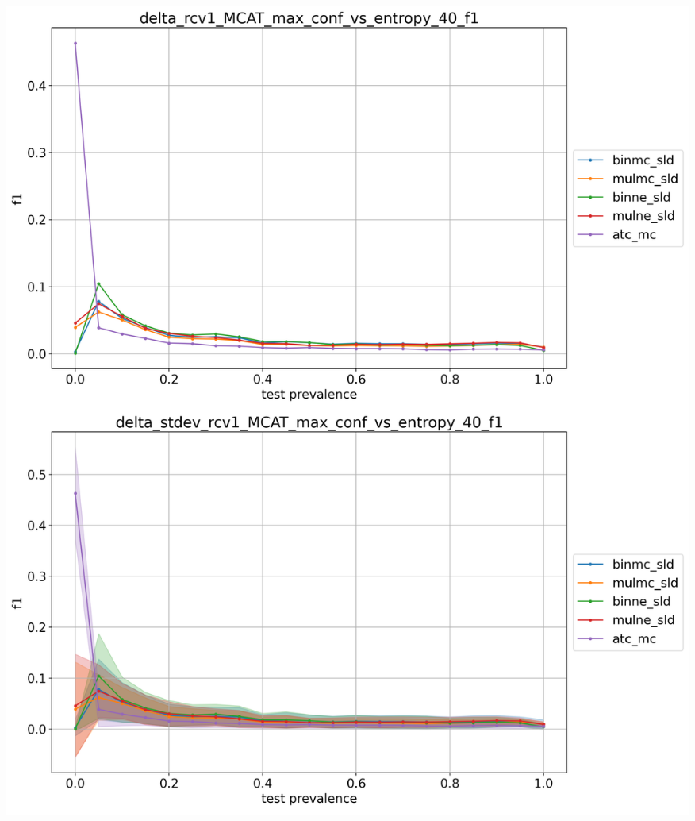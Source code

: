 ![plot_delta](plot/delta_rcv1_MCAT_max_conf_vs_entropy_40_f1.png)
![plot_delta_stdev](plot/delta_stdev_rcv1_MCAT_max_conf_vs_entropy_40_f1.png)